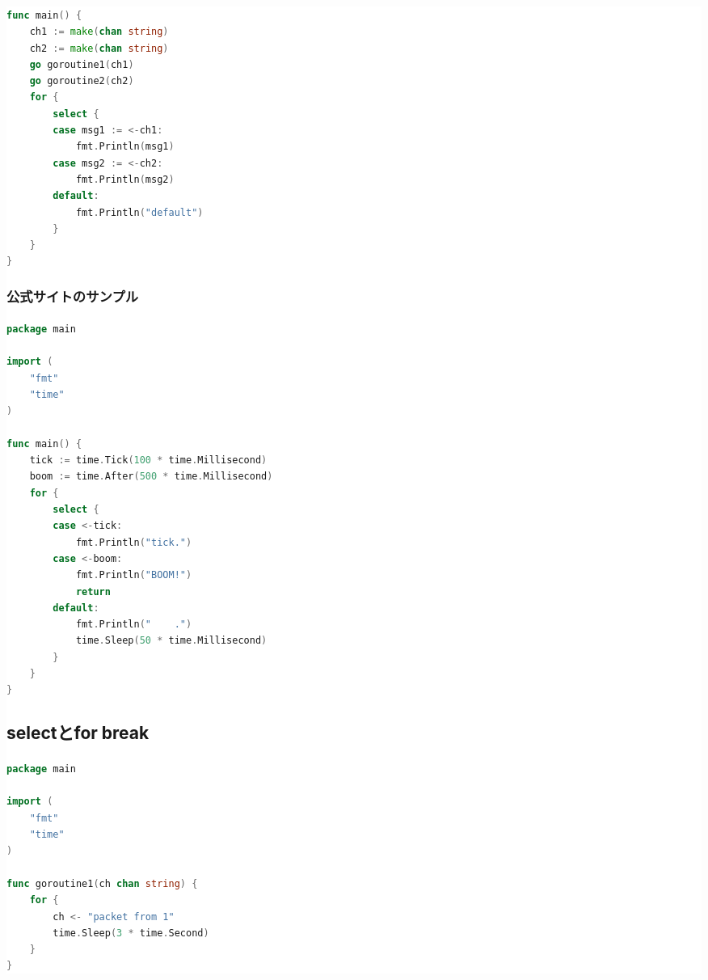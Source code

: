 ```go
func main() {
    ch1 := make(chan string)
    ch2 := make(chan string)
    go goroutine1(ch1)
    go goroutine2(ch2)
    for {
        select {
        case msg1 := <-ch1:
            fmt.Println(msg1)
        case msg2 := <-ch2:
            fmt.Println(msg2)
        default:
            fmt.Println("default")
        }
    }
}
```

### 公式サイトのサンプル
```go
package main

import (
	"fmt"
	"time"
)

func main() {
	tick := time.Tick(100 * time.Millisecond)
	boom := time.After(500 * time.Millisecond)
	for {
		select {
		case <-tick:
			fmt.Println("tick.")
		case <-boom:
			fmt.Println("BOOM!")
			return
		default:
			fmt.Println("    .")
			time.Sleep(50 * time.Millisecond)
		}
	}
}

```

## selectとfor break

```go
package main

import (
    "fmt"
    "time"
)

func goroutine1(ch chan string) {
    for {
        ch <- "packet from 1"
        time.Sleep(3 * time.Second)
    }
}

```